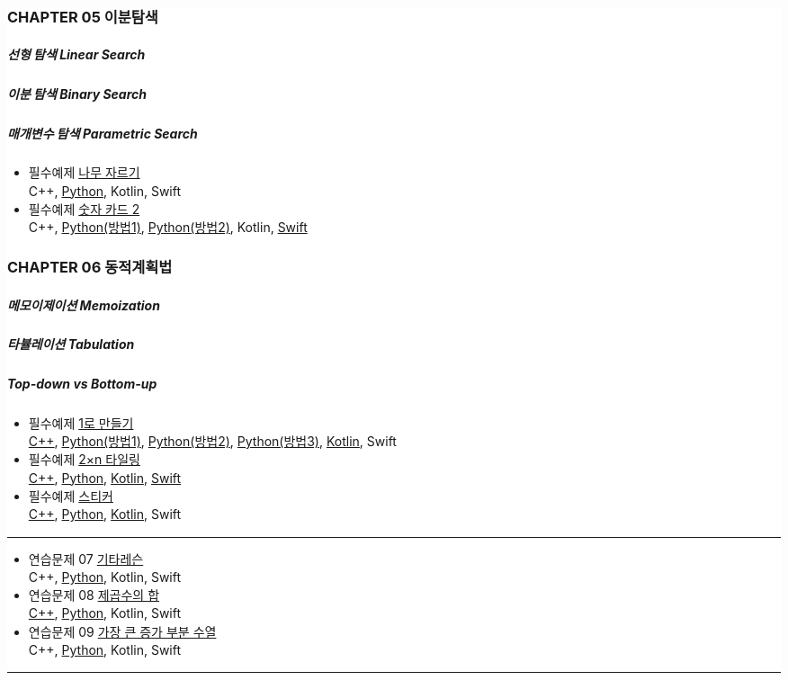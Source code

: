 
### CHAPTER 05 이분탐색

##### 선형 탐색 Linear Search

##### 이분 탐색 Binary Search

##### 매개변수 탐색 Parametric Search

- 필수예제 [나무 자르기](https://boj.kr/2805)  
  C++, [Python](https://github.com/ydh0213/coding-test-book/blob/main/PART%202/Chapter%2005/Problem%2001/1.py), Kotlin, Swift
- 필수예제 [숫자 카드 2](https://boj.kr/10816)  
  C++, [Python(방법1)](https://github.com/ydh0213/coding-test-book/blob/main/PART%202/Chapter%2005/Problem%2002/1.py), [Python(방법2)](https://github.com/ydh0213/coding-test-book/blob/main/PART%202/Chapter%2005/Problem%2002/2.py), Kotlin, [Swift](https://github.com/ydh0213/coding-test-book/blob/main/PART%202/Chapter%2005/Problem%2002/3.swift)

### CHAPTER 06 동적계획법

##### 메모이제이션 Memoization

##### 타뷸레이션 Tabulation

##### Top-down vs Bottom-up

- 필수예제 [1로 만들기](https://boj.kr/1463)  
  [C++](https://github.com/ydh0213/coding-test-book/blob/main/PART%202/Chapter%2005/Problem%2003/1.cpp), [Python(방법1)](https://github.com/ydh0213/coding-test-book/blob/main/PART%202/Chapter%2005/Problem%2003/2.py), [Python(방법2)](https://github.com/ydh0213/coding-test-book/blob/main/PART%202/Chapter%2005/Problem%2003/3.py), [Python(방법3)](https://github.com/ydh0213/coding-test-book/blob/main/PART%202/Chapter%2005/Problem%2003/4.py), [Kotlin](https://github.com/ydh0213/coding-test-book/blob/main/PART%202/Chapter%2005/Problem%2003/5.kt), Swift
- 필수예제 [2×n 타일링](http://boj.kr/11726)  
  [C++](https://github.com/ydh0213/coding-test-book/blob/main/PART%202/Chapter%2005/Problem%2004/1.cpp), [Python](https://github.com/ydh0213/coding-test-book/blob/main/PART%202/Chapter%2005/Problem%2004/2.py), [Kotlin](https://github.com/ydh0213/coding-test-book/blob/main/PART%202/Chapter%2005/Problem%2004/3.kt), [Swift](https://github.com/ydh0213/coding-test-book/blob/main/PART%202/Chapter%2005/Problem%2004/4.swift)
- 필수예제 [스티커](https://boj.kr/9465)  
  [C++](https://github.com/ydh0213/coding-test-book/blob/main/PART%202/Chapter%2005/Problem%2005/1.cpp), [Python](https://github.com/ydh0213/coding-test-book/blob/main/PART%202/Chapter%2005/Problem%2005/2.py), [Kotlin](https://github.com/ydh0213/coding-test-book/blob/main/PART%202/Chapter%2005/Problem%2005/3.kt), Swift

---

- 연습문제 07 [기타레슨](https://boj.kr/2343)  
  C++, [Python](https://github.com/ydh0213/coding-test-book/blob/main/PART%202/Practice%2007/1.py), Kotlin, Swift
- 연습문제 08 [제곱수의 합](https://boj.kr/1699)  
  [C++](https://github.com/ydh0213/coding-test-book/blob/main/PART%202/Practice%2008/1.cpp), [Python](https://github.com/ydh0213/coding-test-book/blob/main/PART%202/Practice%2008/2.py), Kotlin, Swift
- 연습문제 09 [가장 큰 증가 부분 수열](http://boj.kr/11055)  
  C++, [Python](https://github.com/ydh0213/coding-test-book/blob/main/PART%202/Practice%2009/1.py), Kotlin, Swift

---